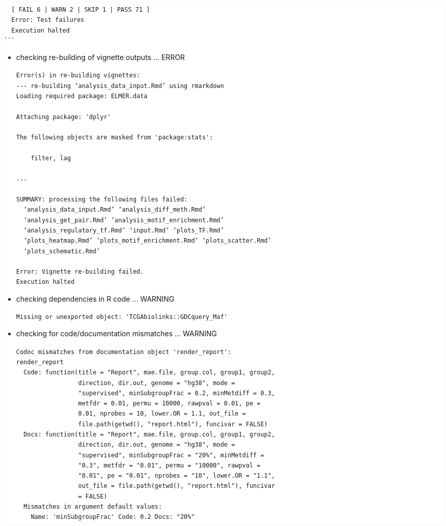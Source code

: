      [ FAIL 6 | WARN 2 | SKIP 1 | PASS 71 ]
      Error: Test failures
      Execution halted
    ```

*   checking re-building of vignette outputs ... ERROR
    ```
    Error(s) in re-building vignettes:
    --- re-building ‘analysis_data_input.Rmd’ using rmarkdown
    Loading required package: ELMER.data
    
    Attaching package: 'dplyr'
    
    The following objects are masked from 'package:stats':
    
        filter, lag
    
    ...
    
    SUMMARY: processing the following files failed:
      ‘analysis_data_input.Rmd’ ‘analysis_diff_meth.Rmd’
      ‘analysis_get_pair.Rmd’ ‘analysis_motif_enrichment.Rmd’
      ‘analysis_regulatory_tf.Rmd’ ‘input.Rmd’ ‘plots_TF.Rmd’
      ‘plots_heatmap.Rmd’ ‘plots_motif_enrichment.Rmd’ ‘plots_scatter.Rmd’
      ‘plots_schematic.Rmd’
    
    Error: Vignette re-building failed.
    Execution halted
    ```

*   checking dependencies in R code ... WARNING
    ```
    Missing or unexported object: 'TCGAbiolinks::GDCquery_Maf'
    ```

*   checking for code/documentation mismatches ... WARNING
    ```
    Codoc mismatches from documentation object 'render_report':
    render_report
      Code: function(title = "Report", mae.file, group.col, group1, group2,
                     direction, dir.out, genome = "hg38", mode =
                     "supervised", minSubgroupFrac = 0.2, minMetdiff = 0.3,
                     metfdr = 0.01, permu = 10000, rawpval = 0.01, pe =
                     0.01, nprobes = 10, lower.OR = 1.1, out_file =
                     file.path(getwd(), "report.html"), funcivar = FALSE)
      Docs: function(title = "Report", mae.file, group.col, group1, group2,
                     direction, dir.out, genome = "hg38", mode =
                     "supervised", minSubgroupFrac = "20%", minMetdiff =
                     "0.3", metfdr = "0.01", permu = "10000", rawpval =
                     "0.01", pe = "0.01", nprobes = "10", lower.OR = "1.1",
                     out_file = file.path(getwd(), "report.html"), funcivar
                     = FALSE)
      Mismatches in argument default values:
        Name: 'minSubgroupFrac' Code: 0.2 Docs: "20%"
    ```
